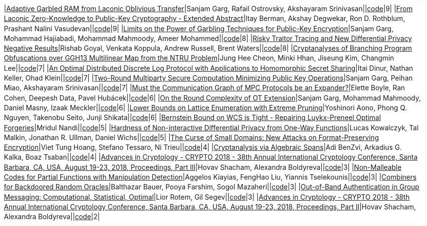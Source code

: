 |[Adaptive Garbled RAM from Laconic Oblivious Transfer](https://doi.org/10.1007/978-3-319-96878-0_18)|Sanjam Garg, Rafail Ostrovsky, Akshayaram Srinivasan||[code](https://paperswithcode.com/search?q_meta=&q_type=&q=Adaptive+Garbled+RAM+from+Laconic+Oblivious+Transfer)|9|
|[From Laconic Zero-Knowledge to Public-Key Cryptography - Extended Abstract](https://doi.org/10.1007/978-3-319-96878-0_23)|Itay Berman, Akshay Degwekar, Ron D. Rothblum, Prashant Nalini Vasudevan||[code](https://paperswithcode.com/search?q_meta=&q_type=&q=From+Laconic+Zero-Knowledge+to+Public-Key+Cryptography+-+Extended+Abstract)|9|
|[Limits on the Power of Garbling Techniques for Public-Key Encryption](https://doi.org/10.1007/978-3-319-96878-0_12)|Sanjam Garg, Mohammad Hajiabadi, Mohammad Mahmoody, Ameer Mohammed||[code](https://paperswithcode.com/search?q_meta=&q_type=&q=Limits+on+the+Power+of+Garbling+Techniques+for+Public-Key+Encryption)|8|
|[Risky Traitor Tracing and New Differential Privacy Negative Results](https://doi.org/10.1007/978-3-319-96884-1_16)|Rishab Goyal, Venkata Koppula, Andrew Russell, Brent Waters||[code](https://paperswithcode.com/search?q_meta=&q_type=&q=Risky+Traitor+Tracing+and+New+Differential+Privacy+Negative+Results)|8|
|[Cryptanalyses of Branching Program Obfuscations over GGH13 Multilinear Map from the NTRU Problem](https://doi.org/10.1007/978-3-319-96878-0_7)|Jung Hee Cheon, Minki Hhan, Jiseung Kim, Changmin Lee||[code](https://paperswithcode.com/search?q_meta=&q_type=&q=Cryptanalyses+of+Branching+Program+Obfuscations+over+GGH13+Multilinear+Map+from+the+NTRU+Problem)|7|
|[An Optimal Distributed Discrete Log Protocol with Applications to Homomorphic Secret Sharing](https://doi.org/10.1007/978-3-319-96878-0_8)|Itai Dinur, Nathan Keller, Ohad Klein||[code](https://paperswithcode.com/search?q_meta=&q_type=&q=An+Optimal+Distributed+Discrete+Log+Protocol+with+Applications+to+Homomorphic+Secret+Sharing)|7|
|[Two-Round Multiparty Secure Computation Minimizing Public Key Operations](https://doi.org/10.1007/978-3-319-96878-0_10)|Sanjam Garg, Peihan Miao, Akshayaram Srinivasan||[code](https://paperswithcode.com/search?q_meta=&q_type=&q=Two-Round+Multiparty+Secure+Computation+Minimizing+Public+Key+Operations)|7|
|[Must the Communication Graph of MPC Protocols be an Expander?](https://doi.org/10.1007/978-3-319-96878-0_9)|Elette Boyle, Ran Cohen, Deepesh Data, Pavel Hubácek||[code](https://paperswithcode.com/search?q_meta=&q_type=&q=Must+the+Communication+Graph+of+MPC+Protocols+be+an+Expander?)|6|
|[On the Round Complexity of OT Extension](https://doi.org/10.1007/978-3-319-96878-0_19)|Sanjam Garg, Mohammad Mahmoody, Daniel Masny, Izaak Meckler||[code](https://paperswithcode.com/search?q_meta=&q_type=&q=On+the+Round+Complexity+of+OT+Extension)|6|
|[Lower Bounds on Lattice Enumeration with Extreme Pruning](https://doi.org/10.1007/978-3-319-96881-0_21)|Yoshinori Aono, Phong Q. Nguyen, Takenobu Seito, Junji Shikata||[code](https://paperswithcode.com/search?q_meta=&q_type=&q=Lower+Bounds+on+Lattice+Enumeration+with+Extreme+Pruning)|6|
|[Bernstein Bound on WCS is Tight - Repairing Luykx-Preneel Optimal Forgeries](https://doi.org/10.1007/978-3-319-96881-0_8)|Mridul Nandi||[code](https://paperswithcode.com/search?q_meta=&q_type=&q=Bernstein+Bound+on+WCS+is+Tight+-+Repairing+Luykx-Preneel+Optimal+Forgeries)|5|
|[Hardness of Non-interactive Differential Privacy from One-Way Functions](https://doi.org/10.1007/978-3-319-96884-1_15)|Lucas Kowalczyk, Tal Malkin, Jonathan R. Ullman, Daniel Wichs||[code](https://paperswithcode.com/search?q_meta=&q_type=&q=Hardness+of+Non-interactive+Differential+Privacy+from+One-Way+Functions)|5|
|[The Curse of Small Domains: New Attacks on Format-Preserving Encryption](https://doi.org/10.1007/978-3-319-96884-1_8)|Viet Tung Hoang, Stefano Tessaro, Ni Trieu||[code](https://paperswithcode.com/search?q_meta=&q_type=&q=The+Curse+of+Small+Domains:+New+Attacks+on+Format-Preserving+Encryption)|4|
|[Cryptanalysis via Algebraic Spans](https://doi.org/10.1007/978-3-319-96884-1_9)|Adi BenZvi, Arkadius G. Kalka, Boaz Tsaban||[code](https://paperswithcode.com/search?q_meta=&q_type=&q=Cryptanalysis+via+Algebraic+Spans)|4|
|[Advances in Cryptology - CRYPTO 2018 - 38th Annual International Cryptology Conference, Santa Barbara, CA, USA, August 19-23, 2018, Proceedings, Part III](https://doi.org/10.1007/978-3-319-96878-0)|Hovav Shacham, Alexandra Boldyreva||[code](https://paperswithcode.com/search?q_meta=&q_type=&q=Advances+in+Cryptology+-+CRYPTO+2018+-+38th+Annual+International+Cryptology+Conference,+Santa+Barbara,+CA,+USA,+August+19-23,+2018,+Proceedings,+Part+III)|3|
|[Non-Malleable Codes for Partial Functions with Manipulation Detection](https://doi.org/10.1007/978-3-319-96878-0_20)|Aggelos Kiayias, FengHao Liu, Yiannis Tselekounis||[code](https://paperswithcode.com/search?q_meta=&q_type=&q=Non-Malleable+Codes+for+Partial+Functions+with+Manipulation+Detection)|3|
|[Combiners for Backdoored Random Oracles](https://doi.org/10.1007/978-3-319-96881-0_10)|Balthazar Bauer, Pooya Farshim, Sogol Mazaheri||[code](https://paperswithcode.com/search?q_meta=&q_type=&q=Combiners+for+Backdoored+Random+Oracles)|3|
|[Out-of-Band Authentication in Group Messaging: Computational, Statistical, Optimal](https://doi.org/10.1007/978-3-319-96884-1_3)|Lior Rotem, Gil Segev||[code](https://paperswithcode.com/search?q_meta=&q_type=&q=Out-of-Band+Authentication+in+Group+Messaging:+Computational,+Statistical,+Optimal)|3|
|[Advances in Cryptology - CRYPTO 2018 - 38th Annual International Cryptology Conference, Santa Barbara, CA, USA, August 19-23, 2018, Proceedings, Part II](https://doi.org/10.1007/978-3-319-96881-0)|Hovav Shacham, Alexandra Boldyreva||[code](https://paperswithcode.com/search?q_meta=&q_type=&q=Advances+in+Cryptology+-+CRYPTO+2018+-+38th+Annual+International+Cryptology+Conference,+Santa+Barbara,+CA,+USA,+August+19-23,+2018,+Proceedings,+Part+II)|2|